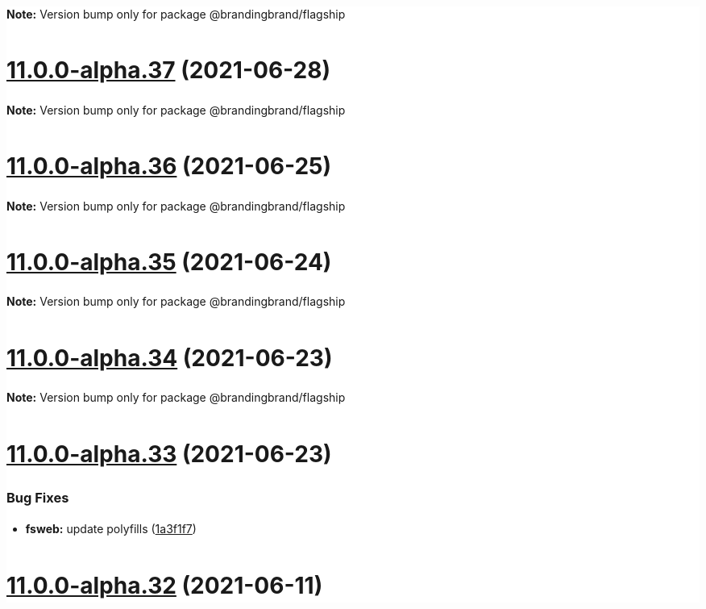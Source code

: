 **Note:** Version bump only for package @brandingbrand/flagship





# [11.0.0-alpha.37](https://github.com/brandingbrand/flagship/compare/v11.0.0-alpha.36...v11.0.0-alpha.37) (2021-06-28)

**Note:** Version bump only for package @brandingbrand/flagship





# [11.0.0-alpha.36](https://github.com/brandingbrand/flagship/compare/v11.0.0-alpha.35...v11.0.0-alpha.36) (2021-06-25)

**Note:** Version bump only for package @brandingbrand/flagship





# [11.0.0-alpha.35](https://github.com/brandingbrand/flagship/compare/v11.0.0-alpha.34...v11.0.0-alpha.35) (2021-06-24)

**Note:** Version bump only for package @brandingbrand/flagship





# [11.0.0-alpha.34](https://github.com/brandingbrand/flagship/compare/v11.0.0-alpha.33...v11.0.0-alpha.34) (2021-06-23)

**Note:** Version bump only for package @brandingbrand/flagship





# [11.0.0-alpha.33](https://github.com/brandingbrand/flagship/compare/v11.0.0-alpha.32...v11.0.0-alpha.33) (2021-06-23)


### Bug Fixes

* **fsweb:** update polyfills ([1a3f1f7](https://github.com/brandingbrand/flagship/commit/1a3f1f7117332c54a4d41f46c4df3e710cc27cde))





# [11.0.0-alpha.32](https://github.com/brandingbrand/flagship/compare/v11.0.0-alpha.31...v11.0.0-alpha.32) (2021-06-11)

